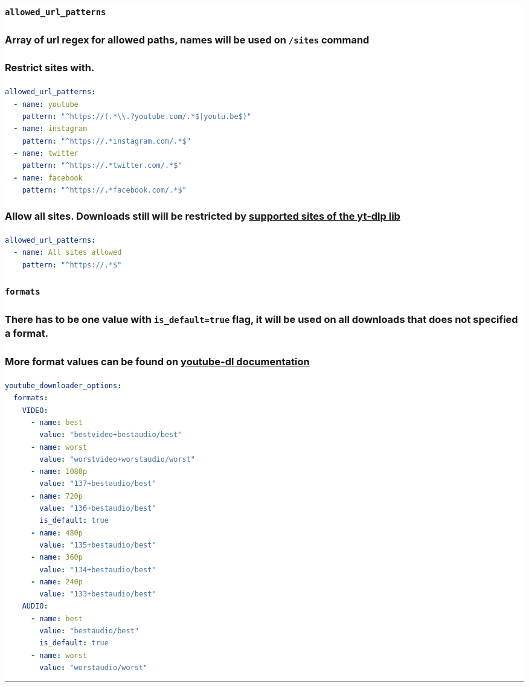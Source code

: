 ### `allowed_url_patterns` 
### Array of url regex for allowed paths, names will be used on `/sites` command
### Restrict sites with.
```yaml
allowed_url_patterns:
  - name: youtube
    pattern: "^https://(.*\\.?youtube.com/.*$|youtu.be$)"
  - name: instagram
    pattern: "^https://.*instagram.com/.*$"
  - name: twitter
    pattern: "^https://.*twitter.com/.*$"
  - name: facebook
    pattern: "^https://.*facebook.com/.*$"
```
### Allow all sites. Downloads still will be restricted by [supported sites of the yt-dlp lib](https://github.com/yt-dlp/yt-dlp/blob/master/supportedsites.md)
```yaml
allowed_url_patterns:
  - name: All sites allowed
    pattern: "^https://.*$"
```

### `formats`
### There has to be one value with `is_default=true` flag, it will be used on all downloads that does not specified a format.
### More format values can be found on [youtube-dl documentation](https://github.com/ytdl-org/youtube-dl/blob/master/README.md#format-selection-examples) 
```yaml
youtube_downloader_options:
  formats:
    VIDEO:
      - name: best
        value: "bestvideo+bestaudio/best"
      - name: worst
        value: "worstvideo+worstaudio/worst"
      - name: 1080p
        value: "137+bestaudio/best"
      - name: 720p
        value: "136+bestaudio/best"
        is_default: true
      - name: 480p
        value: "135+bestaudio/best"
      - name: 360p
        value: "134+bestaudio/best"
      - name: 240p
        value: "133+bestaudio/best"
    AUDIO:
      - name: best
        value: "bestaudio/best"
        is_default: true
      - name: worst
        value: "worstaudio/worst"
```

---